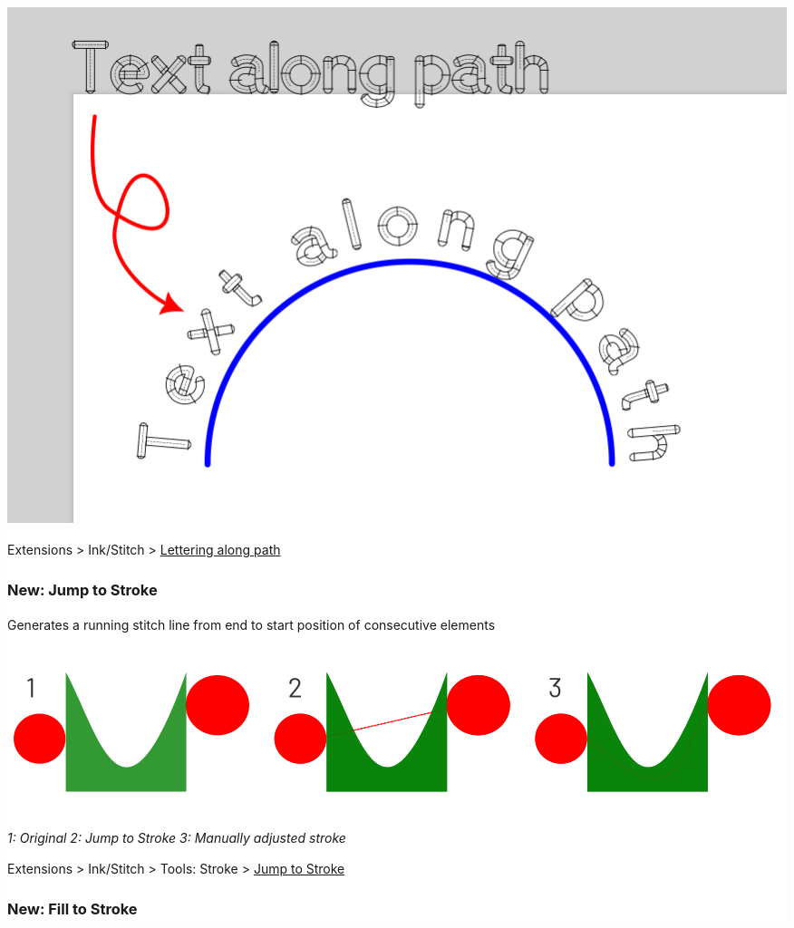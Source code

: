 ![Lettering along path](/assets/images/docs/lettering_along_path.png)

Extensions > Ink/Stitch > [Lettering along path](/docs/lettering/#lettering-along-path)

### New: Jump to Stroke

Generates a running stitch line from end to start position of consecutive elements

![Jump to Stroke](/assets/images/docs/jump_to_stroke.png)

*1: Original 2: Jump to Stroke 3: Manually adjusted stroke*

Extensions > Ink/Stitch > Tools: Stroke > [Jump to Stroke](/docs/stroke-tools/#jump-to-stroke)

### New: Fill to Stroke
